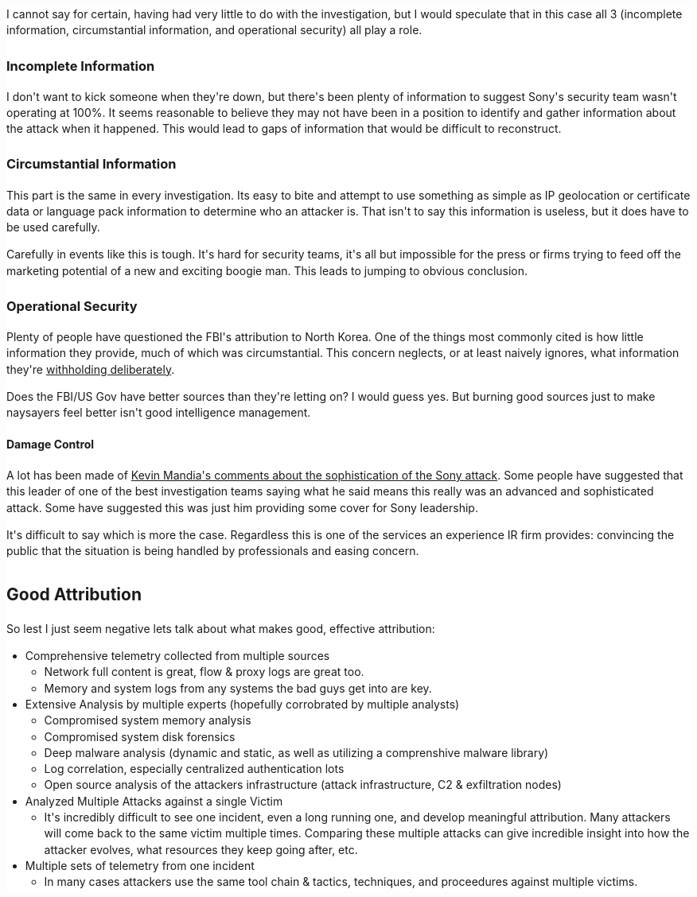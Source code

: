 I cannot say for certain, having had very little to do with the investigation, but I would speculate that in this case all 3 (incomplete information, circumstantial information, and operational security) all play a role.

### Incomplete Information

I don't want to kick someone when they're down, but there's been plenty of information to suggest Sony's security team wasn't operating at 100%. It seems reasonable to believe they may not have been in a position to identify and gather information about the attack when it happened. This would lead to gaps of information that would be difficult to reconstruct.

### Circumstantial Information

This part is the same in every investigation. Its easy to bite and attempt to use something as simple as IP geolocation or certificate data or language pack information to determine who an attacker is. That isn't to say this information is useless, but it does have to be used carefully.

Carefully in events like this is tough. It's hard for security teams, it's all but impossible for the press or firms trying to feed off the marketing potential of a new and exciting boogie man. This leads to jumping to obvious conclusion.

### Operational Security

Plenty of people have questioned the FBI's attribution to North Korea. One of the things most commonly cited is how little information they provide, much of which was circumstantial. This concern neglects, or at least naively ignores, what information they're [withholding deliberately](http://www.thedailybeast.com/articles/2015/01/02/u-s-spies-say-they-tracked-sony-hackers-for-years.html).

Does the FBI/US Gov have better sources than they're letting on? I would guess yes. But burning good sources just to make naysayers feel better isn't good intelligence management.

#### Damage Control

A lot has been made of [Kevin Mandia's comments about the sophistication of the Sony attack](http://recode.net/2014/12/07/sony-describes-hack-attack-as-unprecedented/). Some people have suggested that this leader of one of the best investigation teams saying what he said means this really was an advanced and sophisticated attack. Some have suggested this was just him providing some cover for Sony leadership.

It's difficult to say which is more the case. Regardless this is one of the services an experience IR firm provides: convincing the public that the situation is being handled by professionals and easing concern.

## Good Attribution

So lest I just seem negative lets talk about what makes good, effective attribution:

- Comprehensive telemetry collected from multiple sources
  - Network full content is great, flow & proxy logs are great too.
  - Memory and system logs from any systems the bad guys get into are key.  
- Extensive Analysis by multiple experts (hopefully corrobrated by multiple analysts)
  - Compromised system memory analysis
  - Compromised system disk forensics
  - Deep malware analysis (dynamic and static, as well as utilizing a comprenshive malware library)
  - Log correlation, especially centralized authentication lots
  - Open source analysis of the attackers infrastructure (attack infrastructure, C2 & exfiltration nodes)
- Analyzed Multiple Attacks against a single Victim
  - It's incredibly difficult to see one incident, even a long running one, and develop meaningful attribution. Many attackers will come back to the same victim multiple times. Comparing these multiple attacks can give incredible insight into how the attacker evolves, what resources they keep going after, etc.
- Multiple sets of telemetry from one incident
  - In many cases attackers use the same tool chain & tactics, techniques, and proceedures against multiple victims.

